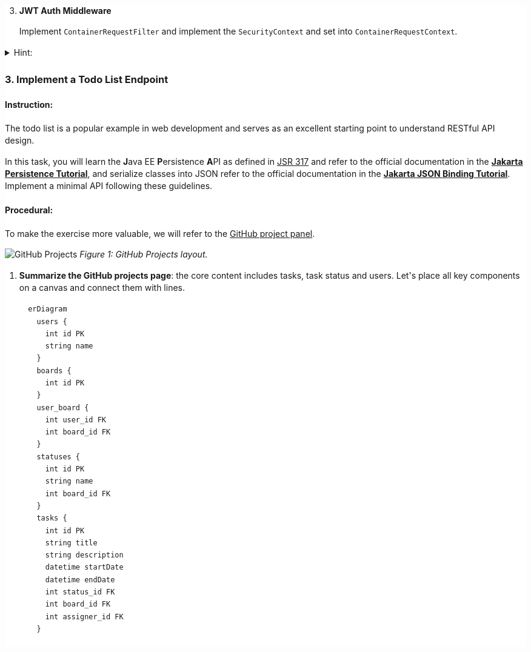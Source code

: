 3. **JWT Auth Middleware**

   Implement `ContainerRequestFilter` and implement the `SecurityContext` and
   set into `ContainerRequestContext`.

<details><summary>Hint:</summary></details>

### 3. Implement a Todo List Endpoint

#### Instruction:

The todo list is a popular example in web development and serves as an excellent
starting point to understand RESTful API design.

In this task, you will learn the **J**ava EE **P**ersistence **A**PI as defined
in [JSR 317](https://jcp.org/en/jsr/detail?id=317) and refer to the official
documentation in the
**[Jakarta Persistence Tutorial](https://jakarta.ee/learn/docs/jakartaee-tutorial/current/persist/persistence-intro/persistence-intro.html)**,
and serialize classes into JSON refer to the official
documentation in the
**[Jakarta JSON Binding Tutorial](https://jakarta.ee/learn/docs/jakartaee-tutorial/current/web/jsonb/jsonb.html)**.
Implement a minimal API following these guidelines.

#### Procedural:

To make the exercise more valuable, we will refer to the
[GitHub project panel](https://docs.github.com/zh/issues/planning-and-tracking-with-projects/learning-about-projects/quickstart-for-projects).

![GitHub Projects](docs/github-projects.png)
*Figure 1: GitHub Projects layout.*

1. **Summarize the GitHub projects page**: the core content includes tasks, task
status and users. Let's place all key components on a canvas and connect them
with lines.

   ```mermaid
     erDiagram
       users {
         int id PK
         string name
       }
       boards {
         int id PK
       }
       user_board {
         int user_id FK
         int board_id FK
       }
       statuses {
         int id PK
         string name
         int board_id FK
       }
       tasks {
         int id PK
         string title
         string description
         datetime startDate
         datetime endDate
         int status_id FK
         int board_id FK
         int assigner_id FK
       }
     
   ```